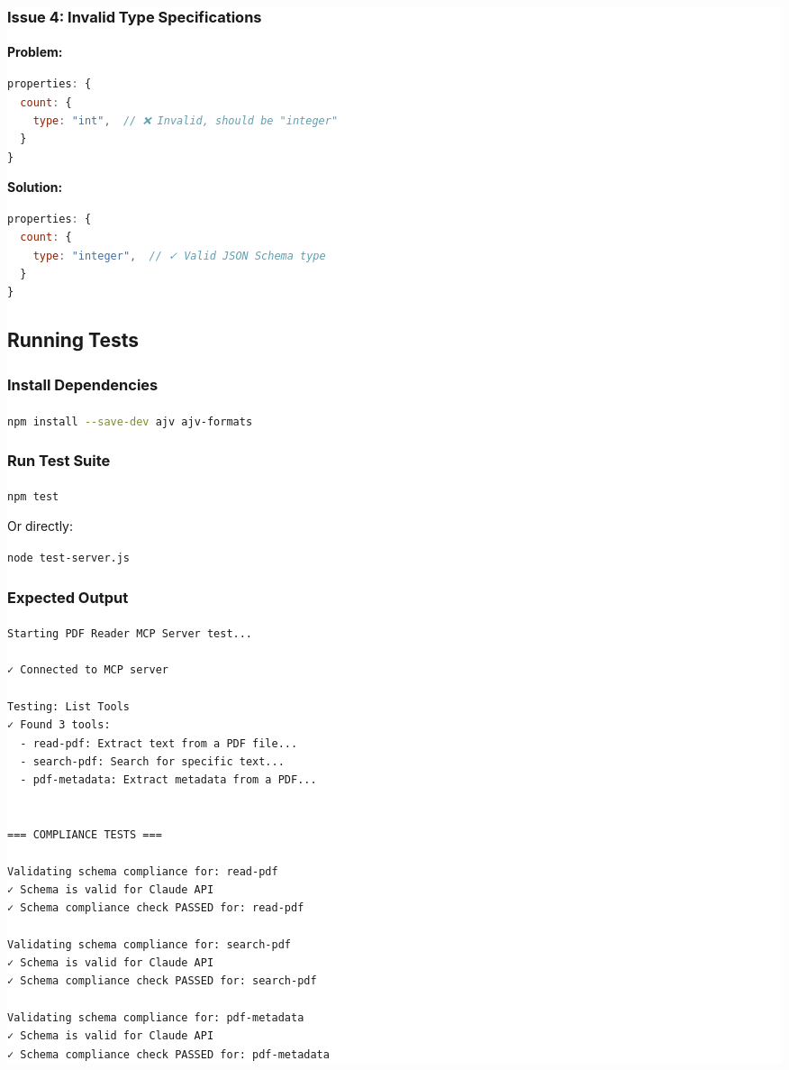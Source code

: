 ### Issue 4: Invalid Type Specifications

**Problem:**
```javascript
properties: {
  count: {
    type: "int",  // ❌ Invalid, should be "integer"
  }
}
```

**Solution:**
```javascript
properties: {
  count: {
    type: "integer",  // ✓ Valid JSON Schema type
  }
}
```

## Running Tests

### Install Dependencies

```bash
npm install --save-dev ajv ajv-formats
```

### Run Test Suite

```bash
npm test
```

Or directly:

```bash
node test-server.js
```

### Expected Output

```
Starting PDF Reader MCP Server test...

✓ Connected to MCP server

Testing: List Tools
✓ Found 3 tools:
  - read-pdf: Extract text from a PDF file...
  - search-pdf: Search for specific text...
  - pdf-metadata: Extract metadata from a PDF...


=== COMPLIANCE TESTS ===

Validating schema compliance for: read-pdf
✓ Schema is valid for Claude API
✓ Schema compliance check PASSED for: read-pdf

Validating schema compliance for: search-pdf
✓ Schema is valid for Claude API
✓ Schema compliance check PASSED for: search-pdf

Validating schema compliance for: pdf-metadata
✓ Schema is valid for Claude API
✓ Schema compliance check PASSED for: pdf-metadata
```